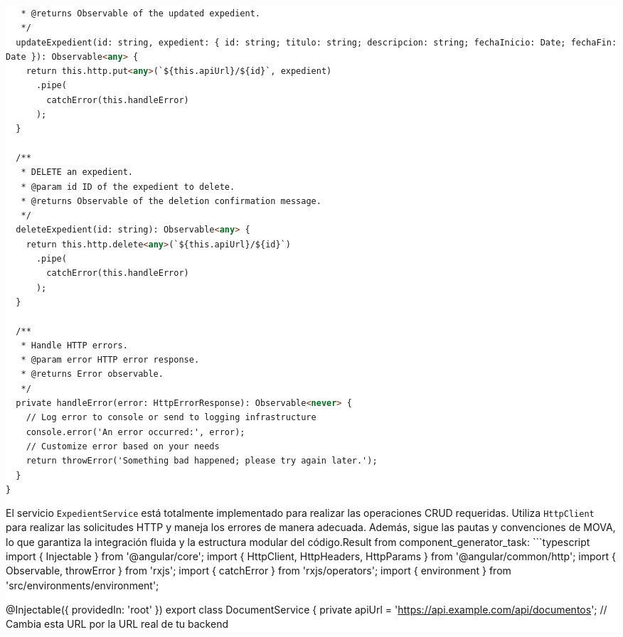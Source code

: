 ```html
   * @returns Observable of the updated expedient.
   */
  updateExpedient(id: string, expedient: { id: string; titulo: string; descripcion: string; fechaInicio: Date; fechaFin: Date }): Observable<any> {
    return this.http.put<any>(`${this.apiUrl}/${id}`, expedient)
      .pipe(
        catchError(this.handleError)
      );
  }

  /**
   * DELETE an expedient.
   * @param id ID of the expedient to delete.
   * @returns Observable of the deletion confirmation message.
   */
  deleteExpedient(id: string): Observable<any> {
    return this.http.delete<any>(`${this.apiUrl}/${id}`)
      .pipe(
        catchError(this.handleError)
      );
  }

  /**
   * Handle HTTP errors.
   * @param error HTTP error response.
   * @returns Error observable.
   */
  private handleError(error: HttpErrorResponse): Observable<never> {
    // Log error to console or send to logging infrastructure
    console.error('An error occurred:', error);
    // Customize error based on your needs
    return throwError('Something bad happened; please try again later.');
  }
}
```

El servicio `ExpedientService` está totalmente implementado para realizar las operaciones CRUD requeridas. Utiliza `HttpClient` para realizar las solicitudes HTTP y maneja los errores de manera adecuada. Además, sigue las pautas y convenciones de MOVA, lo que garantiza la integración fluida y la estructura modular del código.Result from component_generator_task: ```typescript
import { Injectable } from '@angular/core';
import { HttpClient, HttpHeaders, HttpParams } from '@angular/common/http';
import { Observable, throwError } from 'rxjs';
import { catchError } from 'rxjs/operators';
import { environment } from 'src/environments/environment';

@Injectable({
  providedIn: 'root'
})
export class DocumentService {
  private apiUrl = 'https://api.example.com/api/documentos'; // Cambia esta URL por la URL real de tu backend
